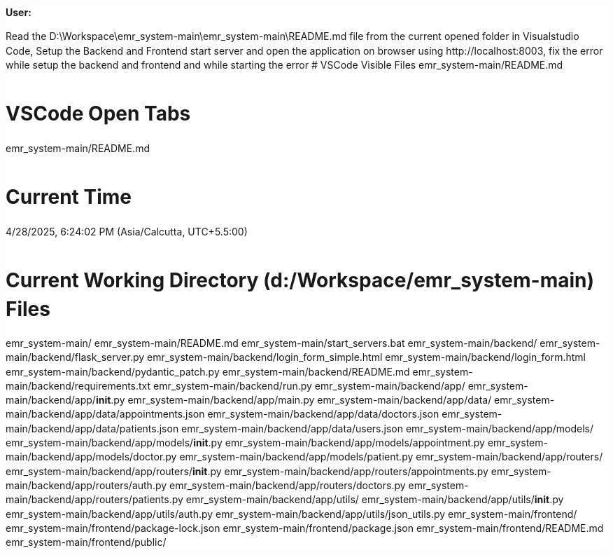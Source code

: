 **User:**

<task>
Read the D:\Workspace\emr_system-main\emr_system-main\README.md file from the current opened folder in Visualstudio Code, Setup the Backend and Frontend start server and open the application on browser using http://localhost:8003, fix the error while setup the backend and frontend and while starting the error
</task>
<environment_details>
# VSCode Visible Files
emr_system-main/README.md

# VSCode Open Tabs
emr_system-main/README.md

# Current Time
4/28/2025, 6:24:02 PM (Asia/Calcutta, UTC+5.5:00)

# Current Working Directory (d:/Workspace/emr_system-main) Files
emr_system-main/
emr_system-main/README.md
emr_system-main/start_servers.bat
emr_system-main/backend/
emr_system-main/backend/flask_server.py
emr_system-main/backend/login_form_simple.html
emr_system-main/backend/login_form.html
emr_system-main/backend/pydantic_patch.py
emr_system-main/backend/README.md
emr_system-main/backend/requirements.txt
emr_system-main/backend/run.py
emr_system-main/backend/app/
emr_system-main/backend/app/__init__.py
emr_system-main/backend/app/main.py
emr_system-main/backend/app/data/
emr_system-main/backend/app/data/appointments.json
emr_system-main/backend/app/data/doctors.json
emr_system-main/backend/app/data/patients.json
emr_system-main/backend/app/data/users.json
emr_system-main/backend/app/models/
emr_system-main/backend/app/models/__init__.py
emr_system-main/backend/app/models/appointment.py
emr_system-main/backend/app/models/doctor.py
emr_system-main/backend/app/models/patient.py
emr_system-main/backend/app/routers/
emr_system-main/backend/app/routers/__init__.py
emr_system-main/backend/app/routers/appointments.py
emr_system-main/backend/app/routers/auth.py
emr_system-main/backend/app/routers/doctors.py
emr_system-main/backend/app/routers/patients.py
emr_system-main/backend/app/utils/
emr_system-main/backend/app/utils/__init__.py
emr_system-main/backend/app/utils/auth.py
emr_system-main/backend/app/utils/json_utils.py
emr_system-main/frontend/
emr_system-main/frontend/package-lock.json
emr_system-main/frontend/package.json
emr_system-main/frontend/README.md
emr_system-main/frontend/public/